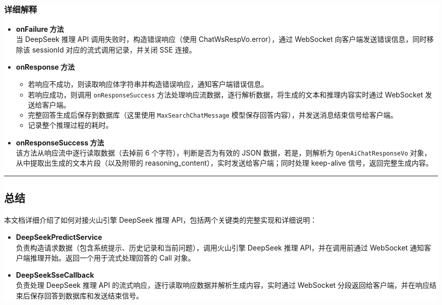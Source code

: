 ### 详细解释

- **onFailure 方法**  
  当 DeepSeek 推理 API 调用失败时，构造错误响应（使用 ChatWsRespVo.error），通过 WebSocket 向客户端发送错误信息，同时移除该 sessionId 对应的流式调用记录，并关闭 SSE 连接。

- **onResponse 方法**

  - 若响应不成功，则读取响应体字符串并构造错误响应，通知客户端错误信息。
  - 若响应成功，则调用 `onResponseSuccess` 方法处理响应流数据，逐行解析数据，将生成的文本和推理内容实时通过 WebSocket 发送给客户端。
  - 完整回答生成后保存到数据库（这里使用 `MaxSearchChatMessage` 模型保存回答内容），并发送消息结束信号给客户端。
  - 记录整个推理过程的耗时。

- **onResponseSuccess 方法**  
  该方法从响应流中逐行读取数据（去掉前 6 个字符），判断是否为有效的 JSON 数据，若是，则解析为 `OpenAiChatResponseVo` 对象，从中提取出生成的文本片段（以及附带的 reasoning_content），实时发送给客户端；同时处理 keep-alive 信号，返回完整生成内容。

---

## 总结

本文档详细介绍了如何对接火山引擎 DeepSeek 推理 API，包括两个关键类的完整实现和详细说明：

- **DeepSeekPredictService**  
  负责构造请求数据（包含系统提示、历史记录和当前问题），调用火山引擎 DeepSeek 推理 API，并在调用前通过 WebSocket 通知客户端推理开始。返回一个用于流式处理回答的 Call 对象。

- **DeepSeekSseCallback**  
  负责处理 DeepSeek 推理 API 的流式响应，逐行读取响应数据并解析生成内容，实时通过 WebSocket 分段返回给客户端，并在响应结束后保存回答到数据库和发送结束信号。
